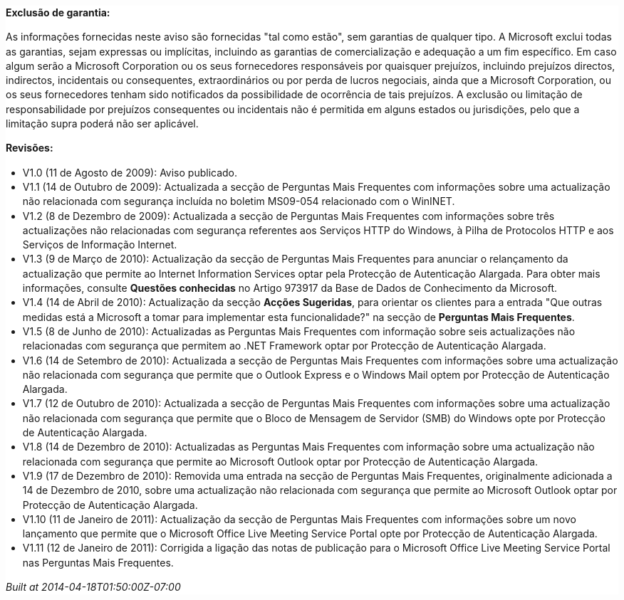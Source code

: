 **Exclusão de garantia:**

As informações fornecidas neste aviso são fornecidas "tal como estão", sem garantias de qualquer tipo. A Microsoft exclui todas as garantias, sejam expressas ou implícitas, incluindo as garantias de comercialização e adequação a um fim específico. Em caso algum serão a Microsoft Corporation ou os seus fornecedores responsáveis por quaisquer prejuízos, incluindo prejuízos directos, indirectos, incidentais ou consequentes, extraordinários ou por perda de lucros negociais, ainda que a Microsoft Corporation, ou os seus fornecedores tenham sido notificados da possibilidade de ocorrência de tais prejuízos. A exclusão ou limitação de responsabilidade por prejuízos consequentes ou incidentais não é permitida em alguns estados ou jurisdições, pelo que a limitação supra poderá não ser aplicável.

**Revisões:**

-   V1.0 (11 de Agosto de 2009): Aviso publicado.
-   V1.1 (14 de Outubro de 2009): Actualizada a secção de Perguntas Mais Frequentes com informações sobre uma actualização não relacionada com segurança incluída no boletim MS09-054 relacionado com o WinINET.
-   V1.2 (8 de Dezembro de 2009): Actualizada a secção de Perguntas Mais Frequentes com informações sobre três actualizações não relacionadas com segurança referentes aos Serviços HTTP do Windows, à Pilha de Protocolos HTTP e aos Serviços de Informação Internet.
-   V1.3 (9 de Março de 2010): Actualização da secção de Perguntas Mais Frequentes para anunciar o relançamento da actualização que permite ao Internet Information Services optar pela Protecção de Autenticação Alargada. Para obter mais informações, consulte **Questões conhecidas** no Artigo 973917 da Base de Dados de Conhecimento da Microsoft.
-   V1.4 (14 de Abril de 2010): Actualização da secção **Acções Sugeridas**, para orientar os clientes para a entrada "Que outras medidas está a Microsoft a tomar para implementar esta funcionalidade?" na secção de **Perguntas Mais Frequentes**.
-   V1.5 (8 de Junho de 2010): Actualizadas as Perguntas Mais Frequentes com informação sobre seis actualizações não relacionadas com segurança que permitem ao .NET Framework optar por Protecção de Autenticação Alargada.
-   V1.6 (14 de Setembro de 2010): Actualizada a secção de Perguntas Mais Frequentes com informações sobre uma actualização não relacionada com segurança que permite que o Outlook Express e o Windows Mail optem por Protecção de Autenticação Alargada.
-   V1.7 (12 de Outubro de 2010): Actualizada a secção de Perguntas Mais Frequentes com informações sobre uma actualização não relacionada com segurança que permite que o Bloco de Mensagem de Servidor (SMB) do Windows opte por Protecção de Autenticação Alargada.
-   V1.8 (14 de Dezembro de 2010): Actualizadas as Perguntas Mais Frequentes com informação sobre uma actualização não relacionada com segurança que permite ao Microsoft Outlook optar por Protecção de Autenticação Alargada.
-   V1.9 (17 de Dezembro de 2010): Removida uma entrada na secção de Perguntas Mais Frequentes, originalmente adicionada a 14 de Dezembro de 2010, sobre uma actualização não relacionada com segurança que permite ao Microsoft Outlook optar por Protecção de Autenticação Alargada.
-   V1.10 (11 de Janeiro de 2011): Actualização da secção de Perguntas Mais Frequentes com informações sobre um novo lançamento que permite que o Microsoft Office Live Meeting Service Portal opte por Protecção de Autenticação Alargada.
-   V1.11 (12 de Janeiro de 2011): Corrigida a ligação das notas de publicação para o Microsoft Office Live Meeting Service Portal nas Perguntas Mais Frequentes.

*Built at 2014-04-18T01:50:00Z-07:00*
